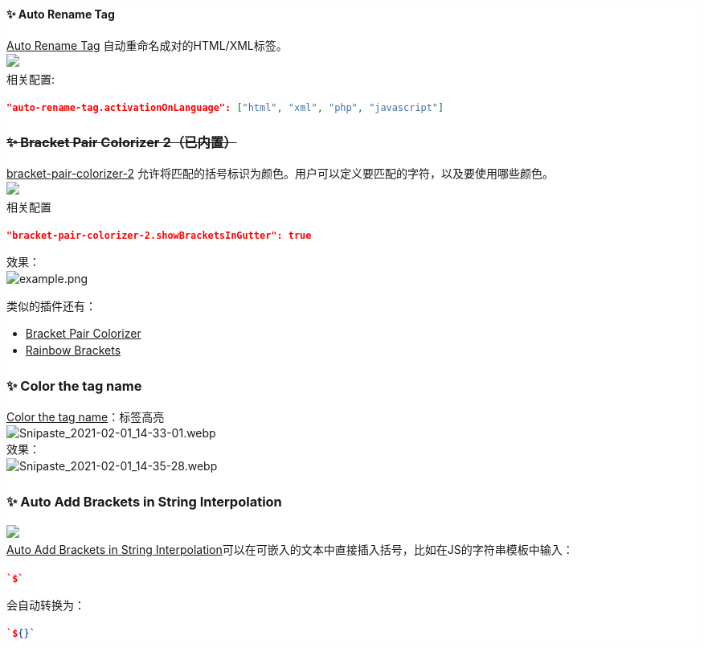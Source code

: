 <a name="mpwVw"></a>
#### ✨ Auto Rename Tag
[Auto Rename Tag](https://marketplace.visualstudio.com/items?itemName=formulahendry.auto-rename-tag) 自动重命名成对的HTML/XML标签。<br />![](https://cdn.nlark.com/yuque/0/2020/png/2213540/1600416446303-2098c16d-7bc5-41c8-8d16-eaa5cc0bf552.png#averageHue=%23272a2e&height=150&id=bkLhH&originHeight=150&originWidth=700&originalType=binary&ratio=1&rotation=0&showTitle=false&size=0&status=done&style=none&title=&width=700)<br />相关配置:
```json
"auto-rename-tag.activationOnLanguage": ["html", "xml", "php", "javascript"]
```

<a name="qqqqB"></a>
### ~~✨ Bracket Pair Colorizer 2（已内置）~~
[bracket-pair-colorizer-2](https://marketplace.visualstudio.com/items?itemName=CoenraadS.bracket-pair-colorizer-2) 允许将匹配的括号标识为颜色。用户可以定义要匹配的字符，以及要使用哪些颜色。<br />![](https://cdn.nlark.com/yuque/0/2020/png/2213540/1600398655988-5b1d4e36-9922-4706-a6ae-03c9189d754a.png#averageHue=%23282625&height=155&id=LgXjH&originHeight=155&originWidth=748&originalType=binary&ratio=1&rotation=0&showTitle=false&size=0&status=done&style=none&title=&width=748)<br />相关配置
```json
"bracket-pair-colorizer-2.showBracketsInGutter": true
```

效果：<br />![example.png](https://cdn.nlark.com/yuque/0/2020/png/2213540/1602483629316-809d74fe-7709-4790-8acd-55303249cd02.png#averageHue=%2321201f&height=119&id=Ebnxr&originHeight=119&originWidth=625&originalType=binary&ratio=1&rotation=0&showTitle=false&size=14587&status=done&style=none&title=&width=625)

类似的插件还有：

- [Bracket Pair Colorizer](https://marketplace.visualstudio.com/items?itemName=CoenraadS.bracket-pair-colorizer)
- [Rainbow Brackets](https://marketplace.visualstudio.com/items?itemName=2gua.rainbow-brackets)

<a name="tEMQ6"></a>
### ✨ Color the tag name
[Color the tag name](https://marketplace.visualstudio.com/items?itemName=jzmstrjp.color-the-tag-name&ssr=false)：标签高亮<br />![Snipaste_2021-02-01_14-33-01.webp](https://cdn.nlark.com/yuque/0/2021/webp/2213540/1612161237820-2a23a557-1f07-45cc-bd2d-7cea0912fbc8.webp#averageHue=%23293428&height=159&id=S1qhs&originHeight=159&originWidth=602&originalType=binary&ratio=1&rotation=0&showTitle=false&size=13024&status=done&style=none&title=&width=602)<br />效果：<br />![Snipaste_2021-02-01_14-35-28.webp](https://cdn.nlark.com/yuque/0/2021/webp/2213540/1612161353811-df4ca30b-3cd4-4c7c-885f-6f7021f86b42.webp#averageHue=%23232d2e&height=418&id=LDybH&originHeight=418&originWidth=957&originalType=binary&ratio=1&rotation=0&showTitle=false&size=35234&status=done&style=none&title=&width=957)

<a name="So0fv"></a>
### ✨ Auto Add Brackets in String Interpolation
![](https://cdn.nlark.com/yuque/0/2020/png/2213540/1600399717568-50efc950-766b-4fa5-873a-4efbfc2293a6.png#averageHue=%23292726&height=153&id=ey9gT&originHeight=153&originWidth=870&originalType=binary&ratio=1&rotation=0&showTitle=false&size=0&status=done&style=none&title=&width=870)<br />[Auto Add Brackets in String Interpolation](https://marketplace.visualstudio.com/items?itemName=aliariff.auto-add-brackets)可以在可嵌入的文本中直接插入括号，比如在JS的字符串模板中输入：
```json
`$`
```
会自动转换为：
```json
`${}`
```
